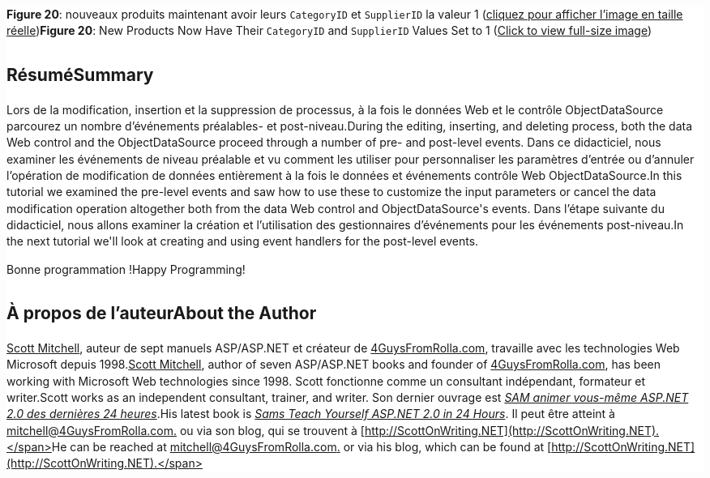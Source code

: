 <span data-ttu-id="b35d6-306">**Figure 20**: nouveaux produits maintenant avoir leurs `CategoryID` et `SupplierID` la valeur 1 ([cliquez pour afficher l’image en taille réelle](examining-the-events-associated-with-inserting-updating-and-deleting-cs/_static/image58.png))</span><span class="sxs-lookup"><span data-stu-id="b35d6-306">**Figure 20**: New Products Now Have Their `CategoryID` and `SupplierID` Values Set to 1 ([Click to view full-size image](examining-the-events-associated-with-inserting-updating-and-deleting-cs/_static/image58.png))</span></span>


## <a name="summary"></a><span data-ttu-id="b35d6-307">Résumé</span><span class="sxs-lookup"><span data-stu-id="b35d6-307">Summary</span></span>

<span data-ttu-id="b35d6-308">Lors de la modification, insertion et la suppression de processus, à la fois le données Web et le contrôle ObjectDataSource parcourez un nombre d’événements préalables- et post-niveau.</span><span class="sxs-lookup"><span data-stu-id="b35d6-308">During the editing, inserting, and deleting process, both the data Web control and the ObjectDataSource proceed through a number of pre- and post-level events.</span></span> <span data-ttu-id="b35d6-309">Dans ce didacticiel, nous examiner les événements de niveau préalable et vu comment les utiliser pour personnaliser les paramètres d’entrée ou d’annuler l’opération de modification de données entièrement à la fois le données et événements contrôle Web ObjectDataSource.</span><span class="sxs-lookup"><span data-stu-id="b35d6-309">In this tutorial we examined the pre-level events and saw how to use these to customize the input parameters or cancel the data modification operation altogether both from the data Web control and ObjectDataSource's events.</span></span> <span data-ttu-id="b35d6-310">Dans l’étape suivante du didacticiel, nous allons examiner la création et l’utilisation des gestionnaires d’événements pour les événements post-niveau.</span><span class="sxs-lookup"><span data-stu-id="b35d6-310">In the next tutorial we'll look at creating and using event handlers for the post-level events.</span></span>

<span data-ttu-id="b35d6-311">Bonne programmation !</span><span class="sxs-lookup"><span data-stu-id="b35d6-311">Happy Programming!</span></span>

## <a name="about-the-author"></a><span data-ttu-id="b35d6-312">À propos de l’auteur</span><span class="sxs-lookup"><span data-stu-id="b35d6-312">About the Author</span></span>

<span data-ttu-id="b35d6-313">[Scott Mitchell](http://www.4guysfromrolla.com/ScottMitchell.shtml), auteur de sept manuels ASP/ASP.NET et créateur de [4GuysFromRolla.com](http://www.4guysfromrolla.com), travaille avec les technologies Web Microsoft depuis 1998.</span><span class="sxs-lookup"><span data-stu-id="b35d6-313">[Scott Mitchell](http://www.4guysfromrolla.com/ScottMitchell.shtml), author of seven ASP/ASP.NET books and founder of [4GuysFromRolla.com](http://www.4guysfromrolla.com), has been working with Microsoft Web technologies since 1998.</span></span> <span data-ttu-id="b35d6-314">Scott fonctionne comme un consultant indépendant, formateur et writer.</span><span class="sxs-lookup"><span data-stu-id="b35d6-314">Scott works as an independent consultant, trainer, and writer.</span></span> <span data-ttu-id="b35d6-315">Son dernier ouvrage est [ *SAM animer vous-même ASP.NET 2.0 des dernières 24 heures*](https://www.amazon.com/exec/obidos/ASIN/0672327384/4guysfromrollaco).</span><span class="sxs-lookup"><span data-stu-id="b35d6-315">His latest book is [*Sams Teach Yourself ASP.NET 2.0 in 24 Hours*](https://www.amazon.com/exec/obidos/ASIN/0672327384/4guysfromrollaco).</span></span> <span data-ttu-id="b35d6-316">Il peut être atteint à [ mitchell@4GuysFromRolla.com.](mailto:mitchell@4GuysFromRolla.com) ou via son blog, qui se trouvent à [http://ScottOnWriting.NET](http://ScottOnWriting.NET).</span><span class="sxs-lookup"><span data-stu-id="b35d6-316">He can be reached at [mitchell@4GuysFromRolla.com.](mailto:mitchell@4GuysFromRolla.com) or via his blog, which can be found at [http://ScottOnWriting.NET](http://ScottOnWriting.NET).</span></span>
